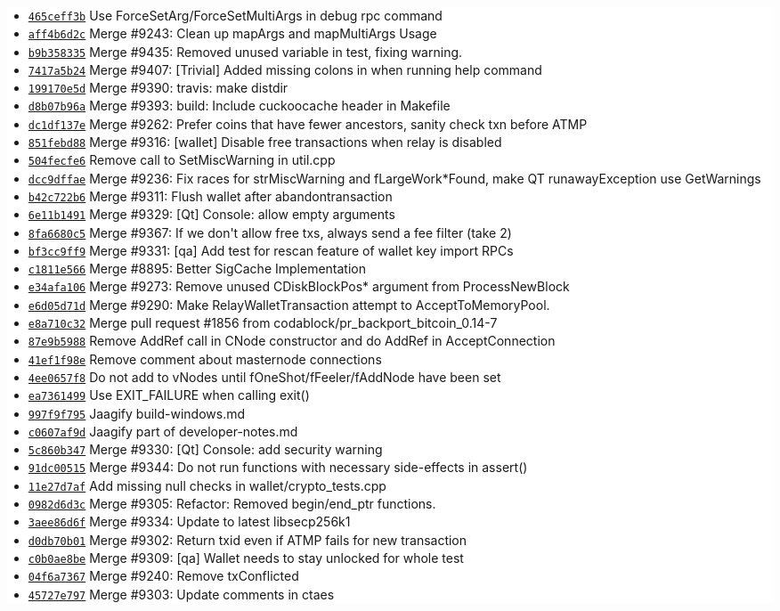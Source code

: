 - [`465ceff3b`](https://github.com/jaagpay/jaag/commit/465ceff3b) Use ForceSetArg/ForceSetMultiArgs in debug rpc command
- [`aff4b6d2c`](https://github.com/jaagpay/jaag/commit/aff4b6d2c) Merge #9243: Clean up mapArgs and mapMultiArgs Usage
- [`b9b358335`](https://github.com/jaagpay/jaag/commit/b9b358335) Merge #9435: Removed unused variable in test, fixing warning.
- [`7417a5b24`](https://github.com/jaagpay/jaag/commit/7417a5b24) Merge #9407: [Trivial] Added missing colons in when running help command
- [`199170e5d`](https://github.com/jaagpay/jaag/commit/199170e5d) Merge #9390: travis: make distdir
- [`d8b07b96a`](https://github.com/jaagpay/jaag/commit/d8b07b96a) Merge #9393: build: Include cuckoocache header in Makefile
- [`dc1df137e`](https://github.com/jaagpay/jaag/commit/dc1df137e) Merge #9262: Prefer coins that have fewer ancestors, sanity check txn before ATMP
- [`851febd88`](https://github.com/jaagpay/jaag/commit/851febd88) Merge #9316: [wallet] Disable free transactions when relay is disabled
- [`504fecfe6`](https://github.com/jaagpay/jaag/commit/504fecfe6) Remove call to SetMiscWarning in util.cpp
- [`dcc9dffae`](https://github.com/jaagpay/jaag/commit/dcc9dffae) Merge #9236: Fix races for strMiscWarning and fLargeWork*Found, make QT runawayException use GetWarnings
- [`b42c722b6`](https://github.com/jaagpay/jaag/commit/b42c722b6) Merge #9311: Flush wallet after abandontransaction
- [`6e11b1491`](https://github.com/jaagpay/jaag/commit/6e11b1491) Merge #9329: [Qt] Console: allow empty arguments
- [`8fa6680c5`](https://github.com/jaagpay/jaag/commit/8fa6680c5) Merge #9367: If we don't allow free txs, always send a fee filter (take 2)
- [`bf3cc9ff9`](https://github.com/jaagpay/jaag/commit/bf3cc9ff9) Merge #9331: [qa] Add test for rescan feature of wallet key import RPCs
- [`c1811e566`](https://github.com/jaagpay/jaag/commit/c1811e566) Merge #8895: Better SigCache Implementation
- [`e34afa106`](https://github.com/jaagpay/jaag/commit/e34afa106) Merge #9273: Remove unused CDiskBlockPos* argument from ProcessNewBlock
- [`e6d05d71d`](https://github.com/jaagpay/jaag/commit/e6d05d71d) Merge #9290: Make RelayWalletTransaction attempt to AcceptToMemoryPool.
- [`e8a710c32`](https://github.com/jaagpay/jaag/commit/e8a710c32) Merge pull request #1856 from codablock/pr_backport_bitcoin_0.14-7
- [`87e9b5988`](https://github.com/jaagpay/jaag/commit/87e9b5988) Remove AddRef call in CNode constructor and do AddRef in AcceptConnection
- [`41ef1f98e`](https://github.com/jaagpay/jaag/commit/41ef1f98e) Remove comment about masternode connections
- [`4ee0657f8`](https://github.com/jaagpay/jaag/commit/4ee0657f8) Do not add to vNodes until fOneShot/fFeeler/fAddNode have been set
- [`ea7361499`](https://github.com/jaagpay/jaag/commit/ea7361499) Use EXIT_FAILURE when calling exit()
- [`997f9f795`](https://github.com/jaagpay/jaag/commit/997f9f795) Jaagify build-windows.md
- [`c0607af9d`](https://github.com/jaagpay/jaag/commit/c0607af9d) Jaagify part of developer-notes.md
- [`5c860b347`](https://github.com/jaagpay/jaag/commit/5c860b347) Merge #9330: [Qt] Console: add security warning
- [`91dc00515`](https://github.com/jaagpay/jaag/commit/91dc00515) Merge #9344: Do not run functions with necessary side-effects in assert()
- [`11e27d7af`](https://github.com/jaagpay/jaag/commit/11e27d7af) Add missing null checks in wallet/crypto_tests.cpp
- [`0982d6d3c`](https://github.com/jaagpay/jaag/commit/0982d6d3c) Merge #9305: Refactor: Removed begin/end_ptr functions.
- [`3aee86d6f`](https://github.com/jaagpay/jaag/commit/3aee86d6f) Merge #9334: Update to latest libsecp256k1
- [`d0db70b01`](https://github.com/jaagpay/jaag/commit/d0db70b01) Merge #9302: Return txid even if ATMP fails for new transaction
- [`c0b0ae8be`](https://github.com/jaagpay/jaag/commit/c0b0ae8be) Merge #9309: [qa] Wallet needs to stay unlocked for whole test
- [`04f6a7367`](https://github.com/jaagpay/jaag/commit/04f6a7367) Merge #9240: Remove txConflicted
- [`45727e797`](https://github.com/jaagpay/jaag/commit/45727e797) Merge #9303: Update comments in ctaes